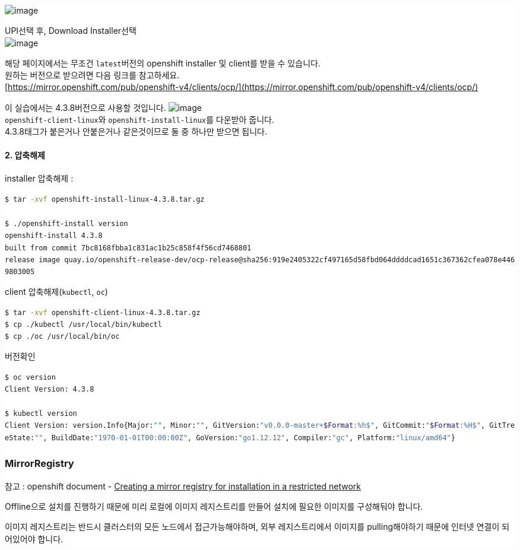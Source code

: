 ![image](https://user-images.githubusercontent.com/15958325/95031285-2d7cbf80-06f0-11eb-978a-51f02198fc00.png)  

UPI선택 후, Download Installer선택  
![image](https://user-images.githubusercontent.com/15958325/95031323-53a25f80-06f0-11eb-9cf8-5cafe17c2173.png)  

해당 페이지에서는 무조건 `latest`버전의 openshift installer 및 client를 받을 수 있습니다.  
원하는 버전으로 받으려면 다음 링크를 참고하세요.  
[https://mirror.openshift.com/pub/openshift-v4/clients/ocp/](https://mirror.openshift.com/pub/openshift-v4/clients/ocp/)  

이 실습에서는 4.3.8버전으로 사용할 것입니다.
![image](https://user-images.githubusercontent.com/15958325/95031417-db886980-06f0-11eb-89a8-bd8caae90da4.png)  
`openshift-client-linux`와 `openshift-install-linux`를 다운받아 줍니다.  
4.3.8태그가 붙은거나 안붙은거나 같은것이므로 둘 중 하나만 받으면 됩니다.  

#### 2. 압축해제
installer 압축해제 :   
~~~sh
$ tar -xvf openshift-install-linux-4.3.8.tar.gz

$ ./openshift-install version
openshift-install 4.3.8
built from commit 7bc8168fbba1c831ac1b25c858f4f56cd7468801
release image quay.io/openshift-release-dev/ocp-release@sha256:919e2405322cf497165d58fbd064ddddcad1651c367362cfea078e4469803005
~~~

client 압축해제(`kubectl`, `oc`)  
~~~sh
$ tar -xvf openshift-client-linux-4.3.8.tar.gz
$ cp ./kubectl /usr/local/bin/kubectl
$ cp ./oc /usr/local/bin/oc
~~~
버전확인  
~~~sh
$ oc version
Client Version: 4.3.8

$ kubectl version
Client Version: version.Info{Major:"", Minor:"", GitVersion:"v0.0.0-master+$Format:%h$", GitCommit:"$Format:%H$", GitTreeState:"", BuildDate:"1970-01-01T00:00:00Z", GoVersion:"go1.12.12", Compiler:"gc", Platform:"linux/amd64"}
~~~


### MirrorRegistry
참고 : openshift document - [Creating a mirror registry for installation in a restricted network](https://docs.openshift.com/container-platform/4.3/installing/install_config/installing-restricted-networks-preparations.html)   

Offline으로 설치를 진행하기 때문에 미리 로컬에 이미지 레지스트리를 만들어 설치에 필요한 이미지를 구성해둬야 합니다.  

이미지 레지스트리는 반드시 클러스터의 모든 노드에서 접근가능해야하며, 외부 레지스트리에서 이미지를 pulling해야하기 때문에 인터넷 연결이 되어있어야 합니다.  
